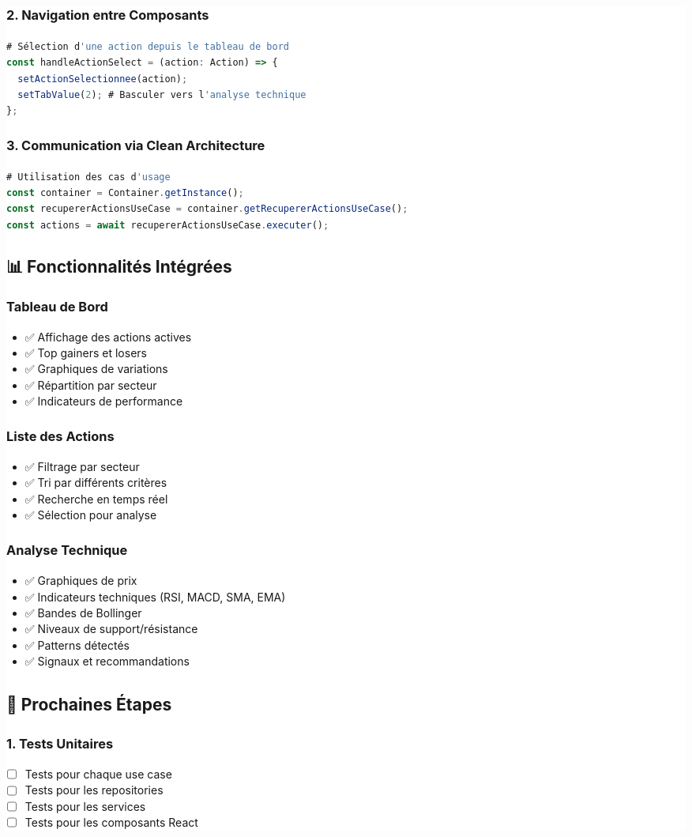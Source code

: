 ### 2. Navigation entre Composants

```typescript
# Sélection d'une action depuis le tableau de bord
const handleActionSelect = (action: Action) => {
  setActionSelectionnee(action);
  setTabValue(2); # Basculer vers l'analyse technique
};
```

### 3. Communication via Clean Architecture

```typescript
# Utilisation des cas d'usage
const container = Container.getInstance();
const recupererActionsUseCase = container.getRecupererActionsUseCase();
const actions = await recupererActionsUseCase.executer();
```

## 📊 Fonctionnalités Intégrées

### Tableau de Bord
- ✅ Affichage des actions actives
- ✅ Top gainers et losers
- ✅ Graphiques de variations
- ✅ Répartition par secteur
- ✅ Indicateurs de performance

### Liste des Actions
- ✅ Filtrage par secteur
- ✅ Tri par différents critères
- ✅ Recherche en temps réel
- ✅ Sélection pour analyse

### Analyse Technique
- ✅ Graphiques de prix
- ✅ Indicateurs techniques (RSI, MACD, SMA, EMA)
- ✅ Bandes de Bollinger
- ✅ Niveaux de support/résistance
- ✅ Patterns détectés
- ✅ Signaux et recommandations

## 🚀 Prochaines Étapes

### 1. Tests Unitaires
- [ ] Tests pour chaque use case
- [ ] Tests pour les repositories
- [ ] Tests pour les services
- [ ] Tests pour les composants React
